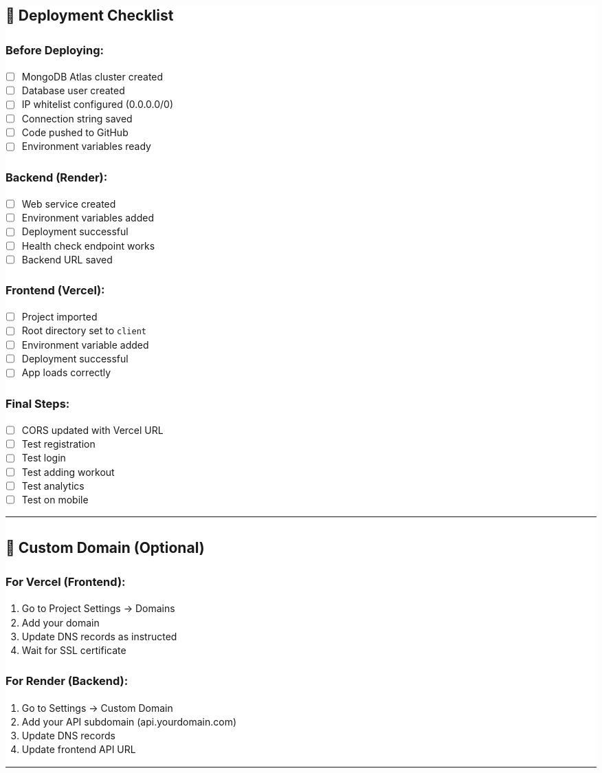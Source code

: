 ## 🚀 Deployment Checklist

### Before Deploying:
- [ ] MongoDB Atlas cluster created
- [ ] Database user created
- [ ] IP whitelist configured (0.0.0.0/0)
- [ ] Connection string saved
- [ ] Code pushed to GitHub
- [ ] Environment variables ready

### Backend (Render):
- [ ] Web service created
- [ ] Environment variables added
- [ ] Deployment successful
- [ ] Health check endpoint works
- [ ] Backend URL saved

### Frontend (Vercel):
- [ ] Project imported
- [ ] Root directory set to `client`
- [ ] Environment variable added
- [ ] Deployment successful
- [ ] App loads correctly

### Final Steps:
- [ ] CORS updated with Vercel URL
- [ ] Test registration
- [ ] Test login
- [ ] Test adding workout
- [ ] Test analytics
- [ ] Test on mobile

---

## 🎯 Custom Domain (Optional)

### For Vercel (Frontend):
1. Go to Project Settings → Domains
2. Add your domain
3. Update DNS records as instructed
4. Wait for SSL certificate

### For Render (Backend):
1. Go to Settings → Custom Domain
2. Add your API subdomain (api.yourdomain.com)
3. Update DNS records
4. Update frontend API URL

---